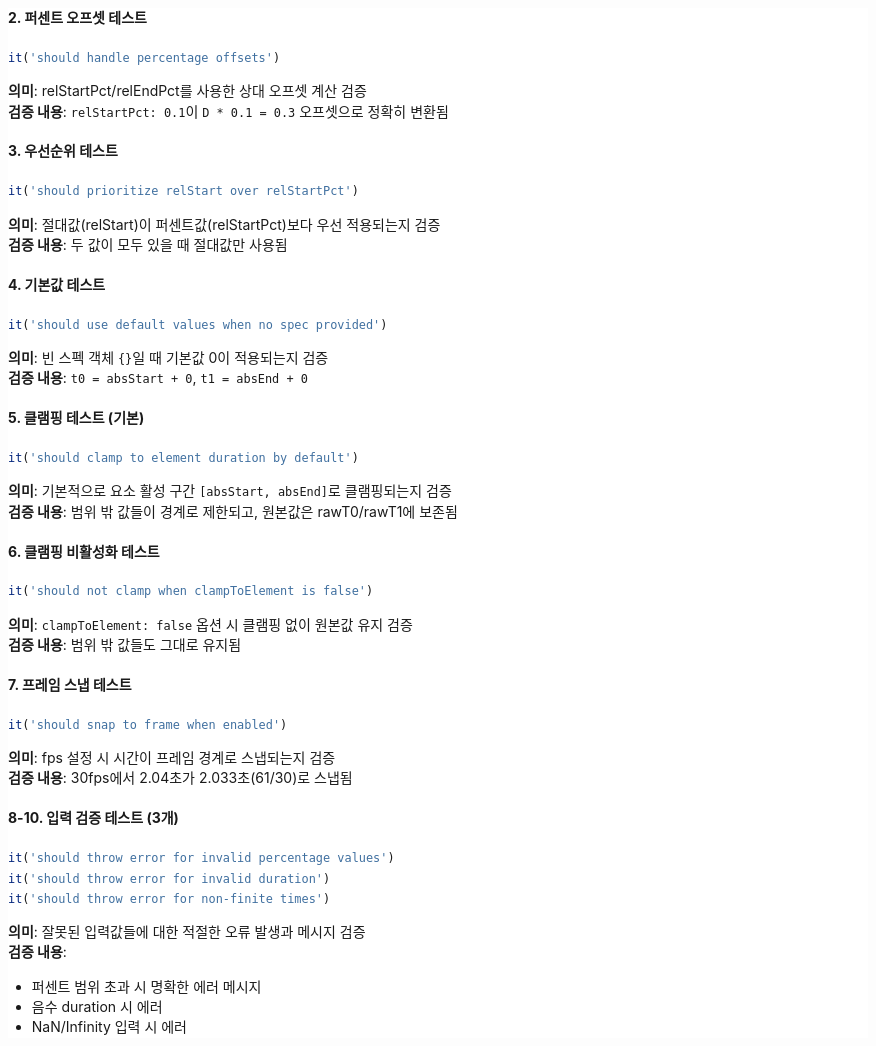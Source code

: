#### 2. 퍼센트 오프셋 테스트
```typescript
it('should handle percentage offsets')
```
**의미**: relStartPct/relEndPct를 사용한 상대 오프셋 계산 검증  
**검증 내용**: `relStartPct: 0.1`이 `D * 0.1 = 0.3` 오프셋으로 정확히 변환됨

#### 3. 우선순위 테스트
```typescript
it('should prioritize relStart over relStartPct')
```
**의미**: 절대값(relStart)이 퍼센트값(relStartPct)보다 우선 적용되는지 검증  
**검증 내용**: 두 값이 모두 있을 때 절대값만 사용됨

#### 4. 기본값 테스트
```typescript
it('should use default values when no spec provided')
```
**의미**: 빈 스펙 객체 `{}`일 때 기본값 0이 적용되는지 검증  
**검증 내용**: `t0 = absStart + 0`, `t1 = absEnd + 0`

#### 5. 클램핑 테스트 (기본)
```typescript
it('should clamp to element duration by default')
```
**의미**: 기본적으로 요소 활성 구간 `[absStart, absEnd]`로 클램핑되는지 검증  
**검증 내용**: 범위 밖 값들이 경계로 제한되고, 원본값은 rawT0/rawT1에 보존됨

#### 6. 클램핑 비활성화 테스트
```typescript
it('should not clamp when clampToElement is false')
```
**의미**: `clampToElement: false` 옵션 시 클램핑 없이 원본값 유지 검증  
**검증 내용**: 범위 밖 값들도 그대로 유지됨

#### 7. 프레임 스냅 테스트
```typescript
it('should snap to frame when enabled')
```
**의미**: fps 설정 시 시간이 프레임 경계로 스냅되는지 검증  
**검증 내용**: 30fps에서 2.04초가 2.033초(61/30)로 스냅됨

#### 8-10. 입력 검증 테스트 (3개)
```typescript
it('should throw error for invalid percentage values')
it('should throw error for invalid duration') 
it('should throw error for non-finite times')
```
**의미**: 잘못된 입력값들에 대한 적절한 오류 발생과 메시지 검증  
**검증 내용**: 
- 퍼센트 범위 초과 시 명확한 에러 메시지
- 음수 duration 시 에러
- NaN/Infinity 입력 시 에러
